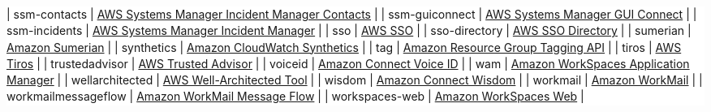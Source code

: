 | ssm-contacts                    | [AWS Systems Manager Incident Manager Contacts](https://docs.aws.amazon.com/service-authorization/latest/reference/list_awssystemsmanagerincidentmanagercontacts.html)                                             |
| ssm-guiconnect                  | [AWS Systems Manager GUI Connect](https://docs.aws.amazon.com/service-authorization/latest/reference/list_awssystemsmanagerguiconnect.html)                                                                        |
| ssm-incidents                   | [AWS Systems Manager Incident Manager](https://docs.aws.amazon.com/service-authorization/latest/reference/list_awssystemsmanagerincidentmanager.html)                                                              |
| sso                             | [AWS SSO](https://docs.aws.amazon.com/service-authorization/latest/reference/list_awssso.html)                                                                                                                     |
| sso-directory                   | [AWS SSO Directory](https://docs.aws.amazon.com/service-authorization/latest/reference/list_awsssodirectory.html)                                                                                                  |
| sumerian                        | [Amazon Sumerian](https://docs.aws.amazon.com/service-authorization/latest/reference/list_amazonsumerian.html)                                                                                                     |
| synthetics                      | [Amazon CloudWatch Synthetics](https://docs.aws.amazon.com/service-authorization/latest/reference/list_amazoncloudwatchsynthetics.html)                                                                            |
| tag                             | [Amazon Resource Group Tagging API](https://docs.aws.amazon.com/service-authorization/latest/reference/list_amazonresourcegrouptaggingapi.html)                                                                    |
| tiros                           | [AWS Tiros](https://docs.aws.amazon.com/service-authorization/latest/reference/list_awstiros.html)                                                                                                                 |
| trustedadvisor                  | [AWS Trusted Advisor](https://docs.aws.amazon.com/service-authorization/latest/reference/list_awstrustedadvisor.html)                                                                                              |
| voiceid                         | [Amazon Connect Voice ID](https://docs.aws.amazon.com/service-authorization/latest/reference/list_amazonconnectvoiceid.html)                                                                                       |
| wam                             | [Amazon WorkSpaces Application Manager](https://docs.aws.amazon.com/service-authorization/latest/reference/list_amazonworkspacesapplicationmanager.html)                                                           |
| wellarchitected                 | [AWS Well-Architected Tool](https://docs.aws.amazon.com/service-authorization/latest/reference/list_awswell-architectedtool.html)                                                                                  |
| wisdom                          | [Amazon Connect Wisdom](https://docs.aws.amazon.com/service-authorization/latest/reference/list_amazonconnectwisdom.html)                                                                                          |
| workmail                        | [Amazon WorkMail](https://docs.aws.amazon.com/service-authorization/latest/reference/list_amazonworkmail.html)                                                                                                     |
| workmailmessageflow             | [Amazon WorkMail Message Flow](https://docs.aws.amazon.com/service-authorization/latest/reference/list_amazonworkmailmessageflow.html)                                                                             |
| workspaces-web                  | [Amazon WorkSpaces Web](https://docs.aws.amazon.com/service-authorization/latest/reference/list_amazonworkspacesweb.html)                                                                                          |
